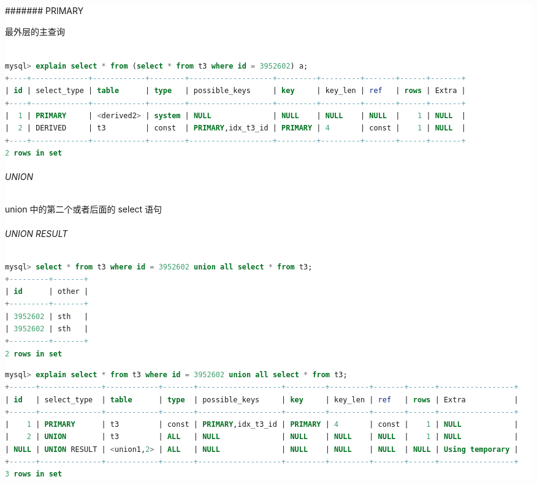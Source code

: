 ####### PRIMARY

最外层的主查询

```SQL

mysql> explain select * from (select * from t3 where id = 3952602) a;
+----+-------------+------------+--------+-------------------+---------+---------+-------+------+-------+
| id | select_type | table      | type   | possible_keys     | key     | key_len | ref   | rows | Extra |
+----+-------------+------------+--------+-------------------+---------+---------+-------+------+-------+
|  1 | PRIMARY     | <derived2> | system | NULL              | NULL    | NULL    | NULL  |    1 | NULL  |
|  2 | DERIVED     | t3         | const  | PRIMARY,idx_t3_id | PRIMARY | 4       | const |    1 | NULL  |
+----+-------------+------------+--------+-------------------+---------+---------+-------+------+-------+
2 rows in set
```

###### UNION

union 中的第二个或者后面的 select 语句

###### UNION RESULT

```SQL
mysql> select * from t3 where id = 3952602 union all select * from t3;
+---------+-------+
| id      | other |
+---------+-------+
| 3952602 | sth   |
| 3952602 | sth   |
+---------+-------+
2 rows in set
```

```SQL
mysql> explain select * from t3 where id = 3952602 union all select * from t3;
+------+--------------+------------+-------+-------------------+---------+---------+-------+------+-----------------+
| id   | select_type  | table      | type  | possible_keys     | key     | key_len | ref   | rows | Extra           |
+------+--------------+------------+-------+-------------------+---------+---------+-------+------+-----------------+
|    1 | PRIMARY      | t3         | const | PRIMARY,idx_t3_id | PRIMARY | 4       | const |    1 | NULL            |
|    2 | UNION        | t3         | ALL   | NULL              | NULL    | NULL    | NULL  |    1 | NULL            |
| NULL | UNION RESULT | <union1,2> | ALL   | NULL              | NULL    | NULL    | NULL  | NULL | Using temporary |
+------+--------------+------------+-------+-------------------+---------+---------+-------+------+-----------------+
3 rows in set
```

